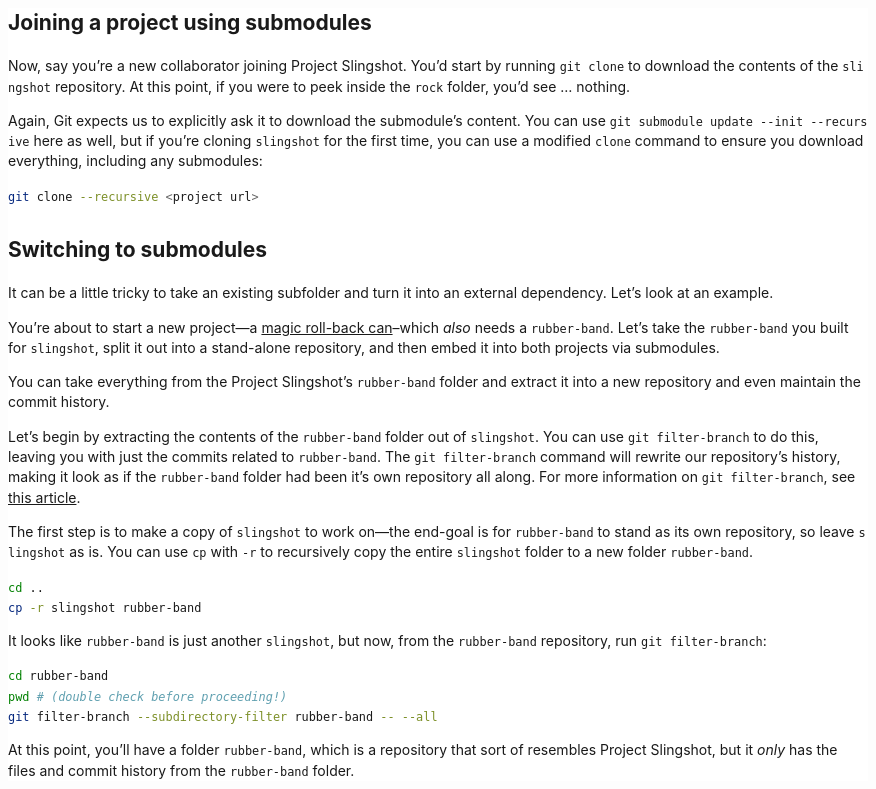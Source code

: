 ## Joining a project using submodules[](https://github.blog/2016-02-01-working-with-submodules/#joining-a-project-using-submodules)

Now, say you’re a new collaborator joining Project Slingshot. You’d start by running `git clone` to download the contents of the `slingshot` repository. At this point, if you were to peek inside the `rock` folder, you’d see … nothing.

Again, Git expects us to explicitly ask it to download the submodule’s content. You can use `git submodule update --init --recursive` here as well, but if you’re cloning `slingshot` for the first time, you can use a modified `clone` command to ensure you download everything, including any submodules:

```bash
git clone --recursive <project url>
```

## Switching to submodules[](https://github.blog/2016-02-01-working-with-submodules/#switching-to-submodules)

It can be a little tricky to take an existing subfolder and turn it into an external dependency. Let’s look at an example.

You’re about to start a new project—a [magic roll-back can](http://www.stevespanglerscience.com/lab/experiments/magic-rollback-can-sick-science/)–which _also_ needs a `rubber-band`. Let’s take the `rubber-band` you built for `slingshot`, split it out into a stand-alone repository, and then embed it into both projects via submodules.

You can take everything from the Project Slingshot’s `rubber-band` folder and extract it into a new repository and even maintain the commit history.

Let’s begin by extracting the contents of the `rubber-band` folder out of `slingshot`. You can use `git filter-branch` to do this, leaving you with just the commits related to `rubber-band`. The `git filter-branch` command will rewrite our repository’s history, making it look as if the `rubber-band` folder had been it’s own repository all along. For more information on `git filter-branch`, see [this article](https://help.github.com/articles/splitting-a-subfolder-out-into-a-new-repository/).

The first step is to make a copy of `slingshot` to work on—the end-goal is for `rubber-band` to stand as its own repository, so leave `slingshot` as is. You can use `cp` with `-r` to recursively copy the entire `slingshot` folder to a new folder `rubber-band`.

```bash
cd ..
cp -r slingshot rubber-band
```

It looks like `rubber-band` is just another `slingshot`, but now, from the `rubber-band` repository, run `git filter-branch`:

```bash
cd rubber-band
pwd # (double check before proceeding!)
git filter-branch --subdirectory-filter rubber-band -- --all
```

At this point, you’ll have a folder `rubber-band`, which is a repository that sort of resembles Project Slingshot, but it _only_ has the files and commit history from the `rubber-band` folder.
